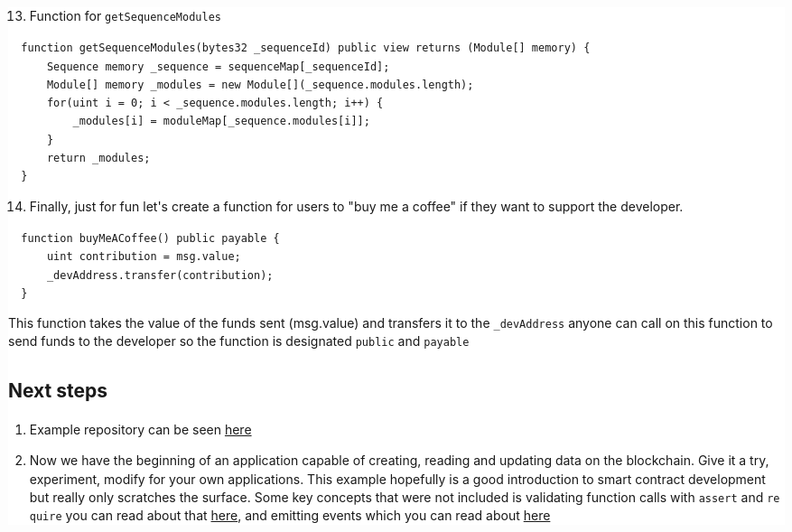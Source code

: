 13. Function for `getSequenceModules`

```sol
  function getSequenceModules(bytes32 _sequenceId) public view returns (Module[] memory) {
      Sequence memory _sequence = sequenceMap[_sequenceId];
      Module[] memory _modules = new Module[](_sequence.modules.length);
      for(uint i = 0; i < _sequence.modules.length; i++) {
          _modules[i] = moduleMap[_sequence.modules[i]];
      }
      return _modules;
  }
```

14. Finally, just for fun let's create a function for users to "buy me a coffee" if they want to support the developer.

```sol
  function buyMeACoffee() public payable {
      uint contribution = msg.value;
      _devAddress.transfer(contribution);
  }
```

This function takes the value of the funds sent (msg.value) and transfers it to the `_devAddress` anyone can call on this function to send funds to the developer so the function is designated `public` and `payable`

## Next steps

1. Example repository can be seen <a href='https://github.com/asooge/BeatBox' target='_blank'>here</a>

2. Now we have the beginning of an application capable of creating, reading and updating data on the blockchain. Give it a try, experiment, modify for your own applications. This example hopefully is a good introduction to smart contract development but really only scratches the surface. Some key concepts that were not included is validating function calls with `assert` and `require` you can read about that <a href='https://docs.soliditylang.org/en/v0.8.6/control-structures.html#error-handling-assert-require-revert-and-exceptions' target='_blank'>here</a>, and emitting events which you can read about <a href='https://docs.soliditylang.org/en/v0.8.6/contracts.html#events' target='_blank'>here</a>
